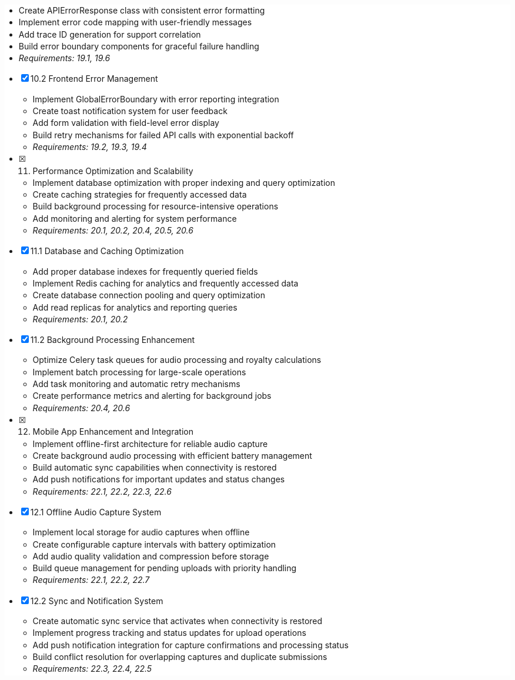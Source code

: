   - Create APIErrorResponse class with consistent error formatting
  - Implement error code mapping with user-friendly messages
  - Add trace ID generation for support correlation
  - Build error boundary components for graceful failure handling
  - _Requirements: 19.1, 19.6_

- [x] 10.2 Frontend Error Management

  - Implement GlobalErrorBoundary with error reporting integration
  - Create toast notification system for user feedback
  - Add form validation with field-level error display
  - Build retry mechanisms for failed API calls with exponential backoff
  - _Requirements: 19.2, 19.3, 19.4_

- [x] 11. Performance Optimization and Scalability

  - Implement database optimization with proper indexing and query optimization
  - Create caching strategies for frequently accessed data
  - Build background processing for resource-intensive operations
  - Add monitoring and alerting for system performance
  - _Requirements: 20.1, 20.2, 20.4, 20.5, 20.6_

- [x] 11.1 Database and Caching Optimization

  - Add proper database indexes for frequently queried fields
  - Implement Redis caching for analytics and frequently accessed data
  - Create database connection pooling and query optimization
  - Add read replicas for analytics and reporting queries
  - _Requirements: 20.1, 20.2_

- [x] 11.2 Background Processing Enhancement

  - Optimize Celery task queues for audio processing and royalty calculations
  - Implement batch processing for large-scale operations
  - Add task monitoring and automatic retry mechanisms
  - Create performance metrics and alerting for background jobs
  - _Requirements: 20.4, 20.6_

- [x] 12. Mobile App Enhancement and Integration

  - Implement offline-first architecture for reliable audio capture
  - Create background audio processing with efficient battery management
  - Build automatic sync capabilities when connectivity is restored
  - Add push notifications for important updates and status changes
  - _Requirements: 22.1, 22.2, 22.3, 22.6_

- [x] 12.1 Offline Audio Capture System

  - Implement local storage for audio captures when offline
  - Create configurable capture intervals with battery optimization
  - Add audio quality validation and compression before storage
  - Build queue management for pending uploads with priority handling
  - _Requirements: 22.1, 22.2, 22.7_

- [x] 12.2 Sync and Notification System

  - Create automatic sync service that activates when connectivity is restored
  - Implement progress tracking and status updates for upload operations
  - Add push notification integration for capture confirmations and processing status
  - Build conflict resolution for overlapping captures and duplicate submissions
  - _Requirements: 22.3, 22.4, 22.5_
